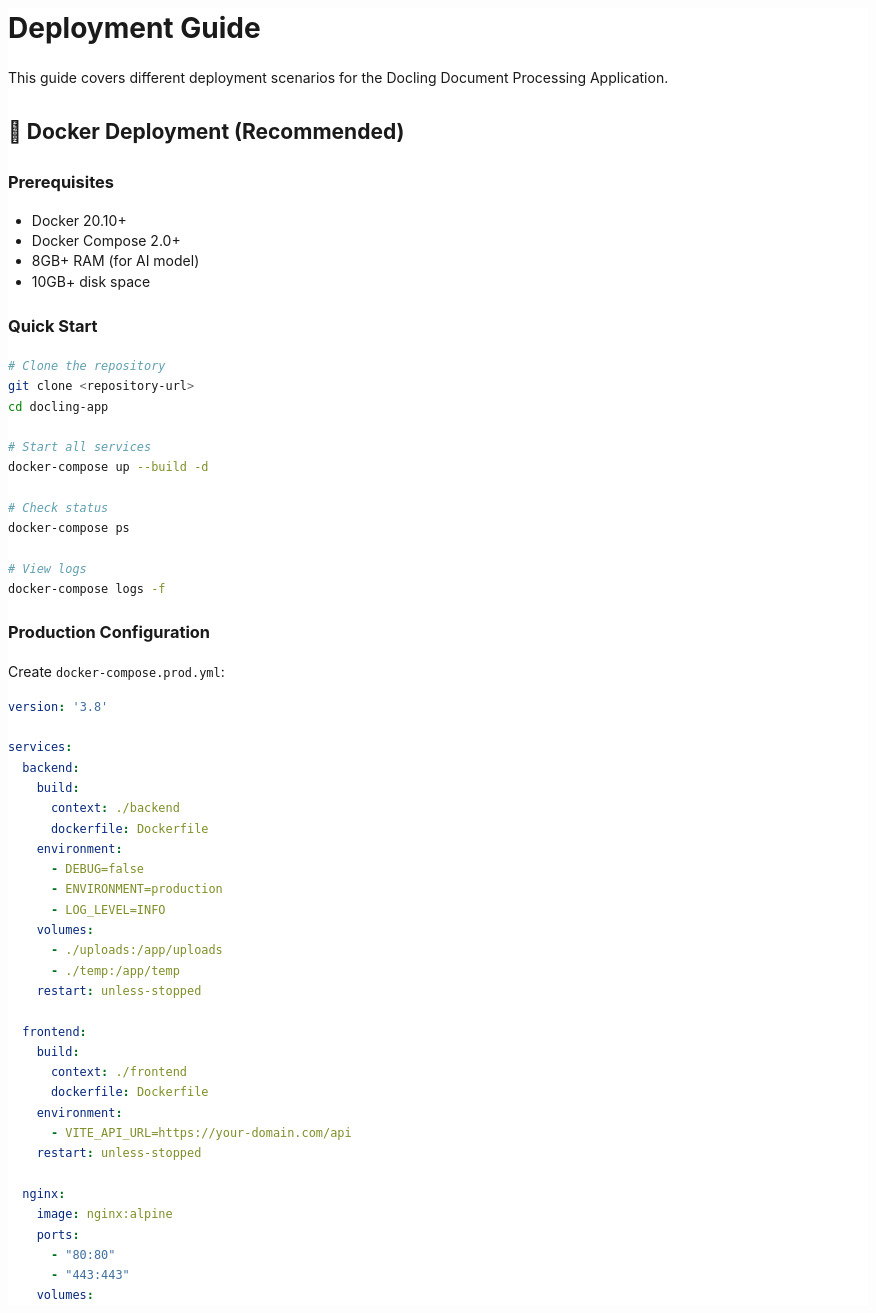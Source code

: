 # Deployment Guide

This guide covers different deployment scenarios for the Docling Document Processing Application.

## 🐳 Docker Deployment (Recommended)

### Prerequisites
- Docker 20.10+
- Docker Compose 2.0+
- 8GB+ RAM (for AI model)
- 10GB+ disk space

### Quick Start
```bash
# Clone the repository
git clone <repository-url>
cd docling-app

# Start all services
docker-compose up --build -d

# Check status
docker-compose ps

# View logs
docker-compose logs -f
```

### Production Configuration

Create `docker-compose.prod.yml`:
```yaml
version: '3.8'

services:
  backend:
    build: 
      context: ./backend
      dockerfile: Dockerfile
    environment:
      - DEBUG=false
      - ENVIRONMENT=production
      - LOG_LEVEL=INFO
    volumes:
      - ./uploads:/app/uploads
      - ./temp:/app/temp
    restart: unless-stopped
    
  frontend:
    build:
      context: ./frontend
      dockerfile: Dockerfile
    environment:
      - VITE_API_URL=https://your-domain.com/api
    restart: unless-stopped
    
  nginx:
    image: nginx:alpine
    ports:
      - "80:80"
      - "443:443"
    volumes:
```